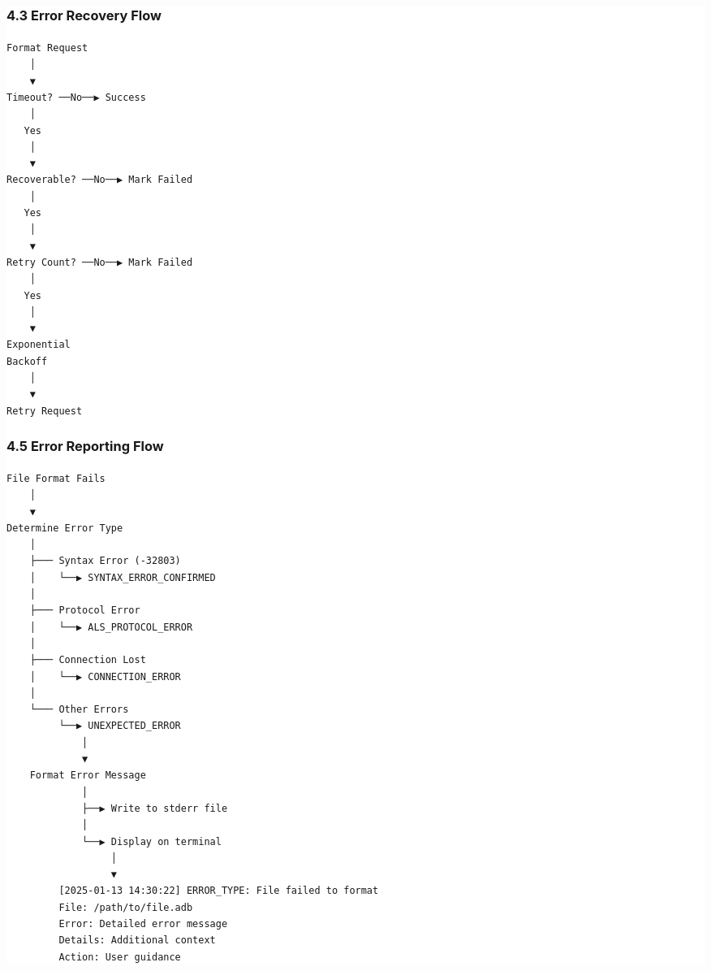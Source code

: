### 4.3 Error Recovery Flow

```
Format Request
    │
    ▼
Timeout? ──No──▶ Success
    │
   Yes
    │
    ▼
Recoverable? ──No──▶ Mark Failed
    │
   Yes
    │
    ▼
Retry Count? ──No──▶ Mark Failed
    │
   Yes
    │
    ▼
Exponential
Backoff
    │
    ▼
Retry Request
```

### 4.5 Error Reporting Flow

```
File Format Fails
    │
    ▼
Determine Error Type
    │
    ├─── Syntax Error (-32803)
    │    └──▶ SYNTAX_ERROR_CONFIRMED
    │
    ├─── Protocol Error
    │    └──▶ ALS_PROTOCOL_ERROR
    │
    ├─── Connection Lost
    │    └──▶ CONNECTION_ERROR
    │
    └─── Other Errors
         └──▶ UNEXPECTED_ERROR
             │
             ▼
    Format Error Message
             │
             ├──▶ Write to stderr file
             │
             └──▶ Display on terminal
                  │
                  ▼
         [2025-01-13 14:30:22] ERROR_TYPE: File failed to format
         File: /path/to/file.adb
         Error: Detailed error message
         Details: Additional context
         Action: User guidance
```
